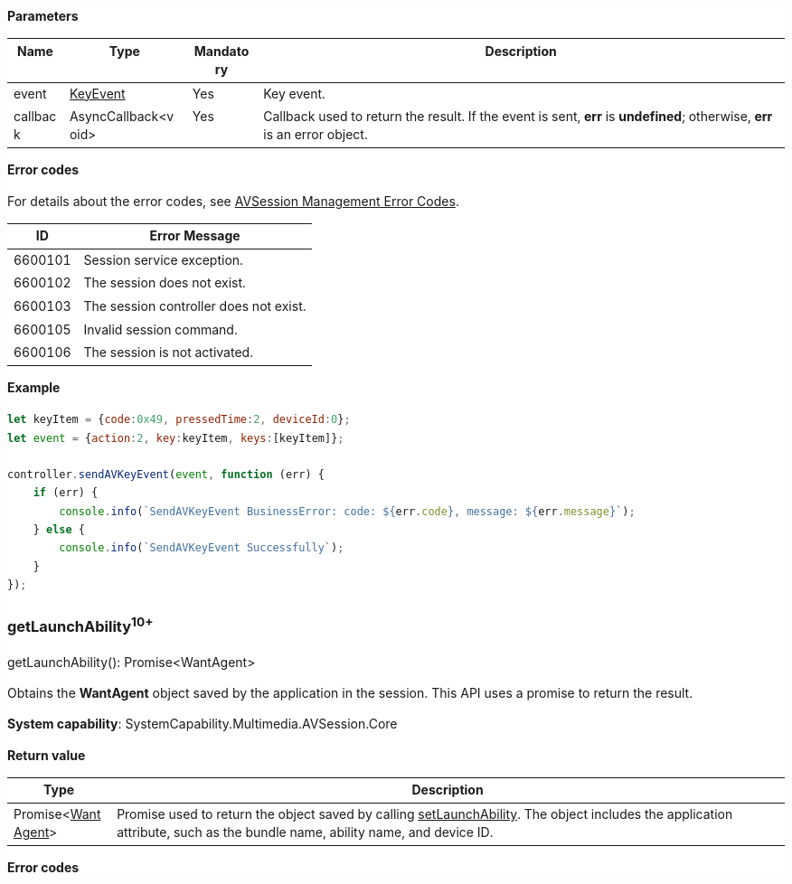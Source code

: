 **Parameters**

| Name  | Type                                                        | Mandatory| Description      |
| -------- | ------------------------------------------------------------ | ---- | ---------- |
| event    | [KeyEvent](js-apis-keyevent.md) | Yes  | Key event.|
| callback | AsyncCallback\<void>                                         | Yes  | Callback used to return the result. If the event is sent, **err** is **undefined**; otherwise, **err** is an error object.|

**Error codes**

For details about the error codes, see [AVSession Management Error Codes](../errorcodes/errorcode-avsession.md).

| ID| Error Message|
| -------- | ---------------------------------------- |
| 6600101  | Session service exception. |
| 6600102  | The session does not exist. |
| 6600103  | The session controller does not exist. |
| 6600105  | Invalid session command. |
| 6600106  | The session is not activated. |

**Example**

```js
let keyItem = {code:0x49, pressedTime:2, deviceId:0};
let event = {action:2, key:keyItem, keys:[keyItem]};

controller.sendAVKeyEvent(event, function (err) {
    if (err) {
        console.info(`SendAVKeyEvent BusinessError: code: ${err.code}, message: ${err.message}`);
    } else {
        console.info(`SendAVKeyEvent Successfully`);
    }
});
```

### getLaunchAbility<sup>10+</sup>

getLaunchAbility(): Promise\<WantAgent>

Obtains the **WantAgent** object saved by the application in the session. This API uses a promise to return the result.

**System capability**: SystemCapability.Multimedia.AVSession.Core

**Return value**

| Type                                                   | Description                                                        |
| ------------------------------------------------------- | ------------------------------------------------------------ |
| Promise<[WantAgent](js-apis-app-ability-wantAgent.md)\> | Promise used to return the object saved by calling [setLaunchAbility](#setlaunchability10). The object includes the application attribute, such as the bundle name, ability name, and device ID.|

**Error codes**
